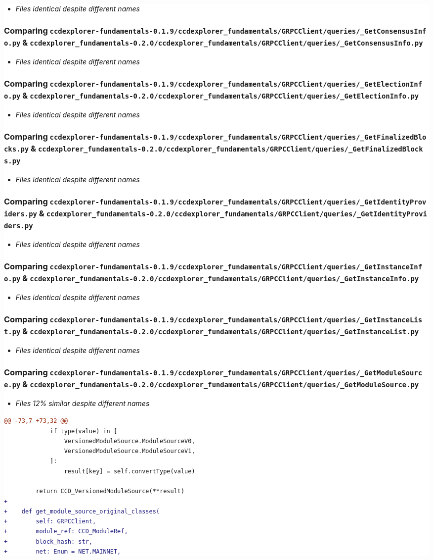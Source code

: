  * *Files identical despite different names*

### Comparing `ccdexplorer-fundamentals-0.1.9/ccdexplorer_fundamentals/GRPCClient/queries/_GetConsensusInfo.py` & `ccdexplorer_fundamentals-0.2.0/ccdexplorer_fundamentals/GRPCClient/queries/_GetConsensusInfo.py`

 * *Files identical despite different names*

### Comparing `ccdexplorer-fundamentals-0.1.9/ccdexplorer_fundamentals/GRPCClient/queries/_GetElectionInfo.py` & `ccdexplorer_fundamentals-0.2.0/ccdexplorer_fundamentals/GRPCClient/queries/_GetElectionInfo.py`

 * *Files identical despite different names*

### Comparing `ccdexplorer-fundamentals-0.1.9/ccdexplorer_fundamentals/GRPCClient/queries/_GetFinalizedBlocks.py` & `ccdexplorer_fundamentals-0.2.0/ccdexplorer_fundamentals/GRPCClient/queries/_GetFinalizedBlocks.py`

 * *Files identical despite different names*

### Comparing `ccdexplorer-fundamentals-0.1.9/ccdexplorer_fundamentals/GRPCClient/queries/_GetIdentityProviders.py` & `ccdexplorer_fundamentals-0.2.0/ccdexplorer_fundamentals/GRPCClient/queries/_GetIdentityProviders.py`

 * *Files identical despite different names*

### Comparing `ccdexplorer-fundamentals-0.1.9/ccdexplorer_fundamentals/GRPCClient/queries/_GetInstanceInfo.py` & `ccdexplorer_fundamentals-0.2.0/ccdexplorer_fundamentals/GRPCClient/queries/_GetInstanceInfo.py`

 * *Files identical despite different names*

### Comparing `ccdexplorer-fundamentals-0.1.9/ccdexplorer_fundamentals/GRPCClient/queries/_GetInstanceList.py` & `ccdexplorer_fundamentals-0.2.0/ccdexplorer_fundamentals/GRPCClient/queries/_GetInstanceList.py`

 * *Files identical despite different names*

### Comparing `ccdexplorer-fundamentals-0.1.9/ccdexplorer_fundamentals/GRPCClient/queries/_GetModuleSource.py` & `ccdexplorer_fundamentals-0.2.0/ccdexplorer_fundamentals/GRPCClient/queries/_GetModuleSource.py`

 * *Files 12% similar despite different names*

```diff
@@ -73,7 +73,32 @@
             if type(value) in [
                 VersionedModuleSource.ModuleSourceV0,
                 VersionedModuleSource.ModuleSourceV1,
             ]:
                 result[key] = self.convertType(value)
 
         return CCD_VersionedModuleSource(**result)
+
+    def get_module_source_original_classes(
+        self: GRPCClient,
+        module_ref: CCD_ModuleRef,
+        block_hash: str,
+        net: Enum = NET.MAINNET,
```